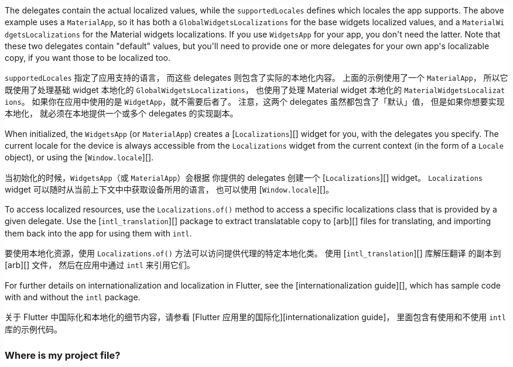 The delegates contain the actual localized values,
while the `supportedLocales` defines which locales
the app supports. The above example uses a `MaterialApp`,
so it has both a `GlobalWidgetsLocalizations` for the base
widgets localized values, and a `MaterialWidgetsLocalizations`
for the Material widgets localizations.
If you use `WidgetsApp` for your app, you don't
need the latter. Note that these two delegates contain "default"
values, but you'll need to provide one or more delegates
for your own app's localizable copy,
if you want those to be localized too.

`supportedLocales` 指定了应用支持的语言，
而这些 delegates 则包含了实际的本地化内容。
上面的示例使用了一个 `MaterialApp`，
所以它既使用了处理基础 widget 本地化的 `GlobalWidgetsLocalizations`，
也使用了处理 Material widget 本地化的 `MaterialWidgetsLocalizations`。
如果你在应用中使用的是 `WidgetApp`，就不需要后者了。
注意，这两个 delegates 虽然都包含了「默认」值，
但是如果你想要实现本地化，
就必须在本地提供一个或多个 delegates 的实现副本。

When initialized, the `WidgetsApp` (or `MaterialApp`) creates a
[`Localizations`][]
widget for you, with the delegates you specify.
The current locale for the device is always accessible from the `Localizations`
widget from the current context (in the form of a `Locale` object),
or using the [`Window.locale`][].

当初始化的时候，`WidgetsApp`（或 `MaterialApp`）会根据
你提供的 delegates 创建一个 [`Localizations`][] widget。
`Localizations` widget 可以随时从当前上下文中中获取设备所用的语言，
也可以使用 [`Window.locale`][]。

To access localized resources, use the `Localizations.of()` method to
access a specific localizations class that is provided by a given delegate.
Use the [`intl_translation`][] package to extract translatable
copy to [arb][] files for translating,
and importing them back into the app for using them with `intl`.

要使用本地化资源，使用 `Localizations.of()` 方法可以访问提供代理的特定本地化类。
使用 [`intl_translation`][] 库解压翻译
的副本到 [arb][] 文件，
然后在应用中通过 `intl` 来引用它们。

For further details on internationalization and localization in Flutter,
see the [internationalization guide][],
which has sample code with and without the `intl` package.

关于 Flutter 中国际化和本地化的细节内容，请参看
[Flutter 应用里的国际化][internationalization guide]，
里面包含有使用和不使用 `intl` 库的示例代码。

### Where is my project file?


[`CupertinoApp`]: {{site.api}}/flutter/cupertino/CupertinoApp-class.html
[`MaterialApp`]: {{site.api}}/flutter/material/MaterialApp-class.html
[`WidgetsApp`]: {{site.api}}/flutter/widgets/WidgetsApp-class.html
[StackOverflow]: {{site.so}}/questions/46241071/create-signature-area-for-mobile-app-in-dart-flutter
[`AppLifecycleStatus` documentation]: {{site.api}}/flutter/dart-ui/AppLifecycleState.html